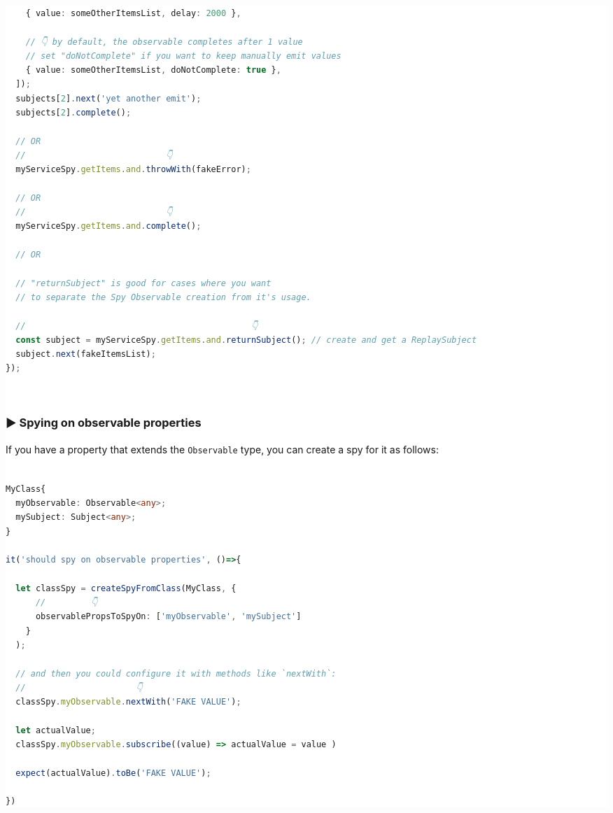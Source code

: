 ```ts
    { value: someOtherItemsList, delay: 2000 },

    // 👇 by default, the observable completes after 1 value
    // set "doNotComplete" if you want to keep manually emit values
    { value: someOtherItemsList, doNotComplete: true },
  ]);
  subjects[2].next('yet another emit');
  subjects[2].complete();

  // OR
  //                            👇
  myServiceSpy.getItems.and.throwWith(fakeError);

  // OR
  //                            👇
  myServiceSpy.getItems.and.complete();

  // OR

  // "returnSubject" is good for cases where you want
  // to separate the Spy Observable creation from it's usage.

  //                                             👇
  const subject = myServiceSpy.getItems.and.returnSubject(); // create and get a ReplaySubject
  subject.next(fakeItemsList);
});
```

<br/>

### ▶ Spying on observable properties

If you have a property that extends the `Observable` type, you can create a spy for it as follows:

```ts

MyClass{
  myObservable: Observable<any>;
  mySubject: Subject<any>;
}

it('should spy on observable properties', ()=>{

  let classSpy = createSpyFromClass(MyClass, {
      //         👇
      observablePropsToSpyOn: ['myObservable', 'mySubject']
    }
  );

  // and then you could configure it with methods like `nextWith`:
  //                      👇
  classSpy.myObservable.nextWith('FAKE VALUE');

  let actualValue;
  classSpy.myObservable.subscribe((value) => actualValue = value )

  expect(actualValue).toBe('FAKE VALUE');

})

```
